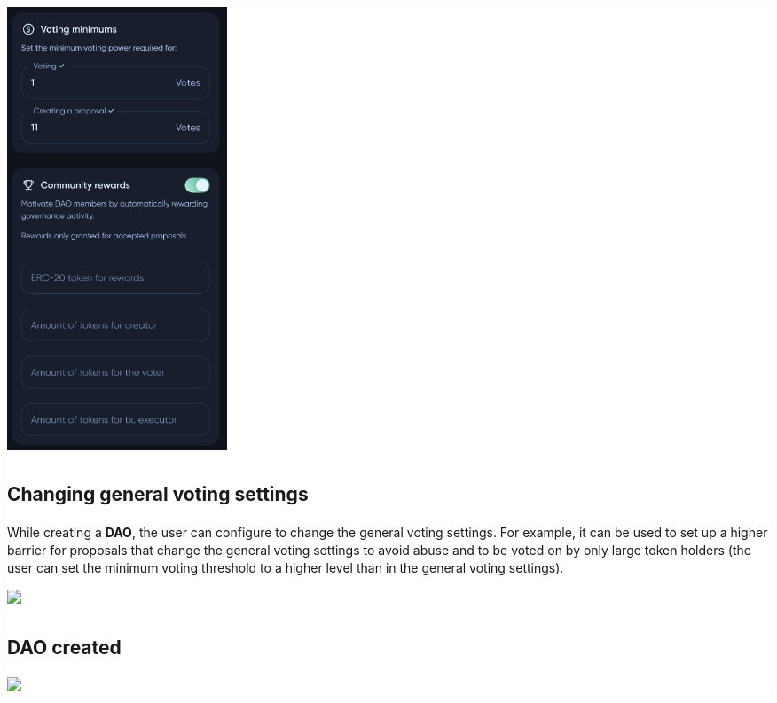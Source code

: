 <img src="../img/userGuideDAOImg/userGuideImg_CreateDAOVoteSettings2.png" height="500" />

## Changing general voting settings

While creating a **DAO**, the user can configure to change the general voting settings. For example, it can be used to set up a higher barrier for proposals that change the general voting settings to avoid abuse and to be voted on by only large token holders (the user can set the minimum voting threshold to a higher level than in the general voting settings).

<img src="../img/userGuideDAOImg/
userGuideImg_CreateDAOChangeSettings.png" height="280"/>

## DAO created

<img src="../img/userGuideDAOImg/
userGuideImg_CreateDAOFinished.png" height="350"/>

